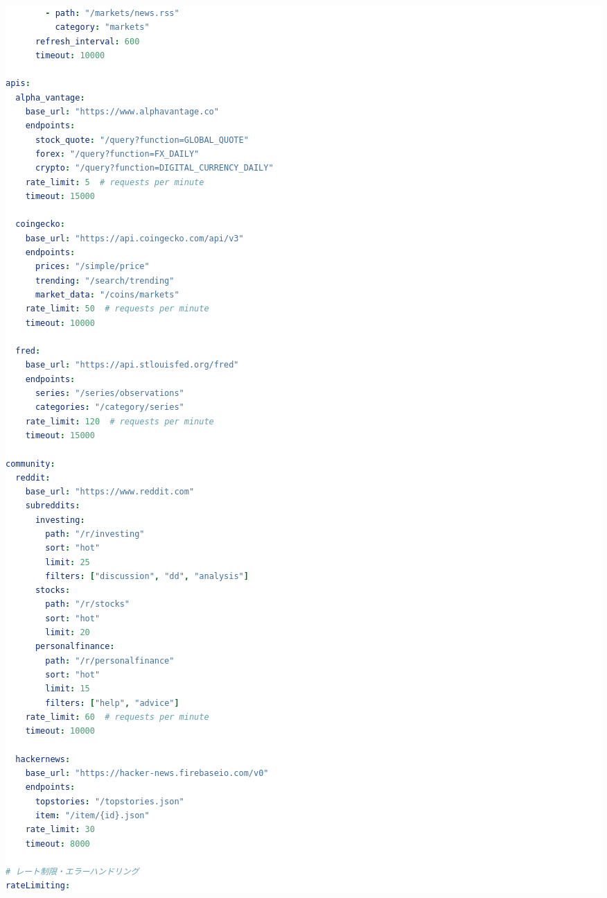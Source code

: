 ```yaml
        - path: "/markets/news.rss"
          category: "markets"
      refresh_interval: 600
      timeout: 10000

apis:
  alpha_vantage:
    base_url: "https://www.alphavantage.co"
    endpoints:
      stock_quote: "/query?function=GLOBAL_QUOTE"
      forex: "/query?function=FX_DAILY"
      crypto: "/query?function=DIGITAL_CURRENCY_DAILY"
    rate_limit: 5  # requests per minute
    timeout: 15000
    
  coingecko:
    base_url: "https://api.coingecko.com/api/v3"
    endpoints:
      prices: "/simple/price"
      trending: "/search/trending"
      market_data: "/coins/markets"
    rate_limit: 50  # requests per minute
    timeout: 10000
    
  fred:
    base_url: "https://api.stlouisfed.org/fred"
    endpoints:
      series: "/series/observations"
      categories: "/category/series"
    rate_limit: 120  # requests per minute
    timeout: 15000

community:
  reddit:
    base_url: "https://www.reddit.com"
    subreddits:
      investing:
        path: "/r/investing"
        sort: "hot"
        limit: 25
        filters: ["discussion", "dd", "analysis"]
      stocks:
        path: "/r/stocks"
        sort: "hot"
        limit: 20
      personalfinance:
        path: "/r/personalfinance"
        sort: "hot"
        limit: 15
        filters: ["help", "advice"]
    rate_limit: 60  # requests per minute
    timeout: 10000
    
  hackernews:
    base_url: "https://hacker-news.firebaseio.com/v0"
    endpoints:
      topstories: "/topstories.json"
      item: "/item/{id}.json"
    rate_limit: 30
    timeout: 8000

# レート制限・エラーハンドリング
rateLimiting:
```